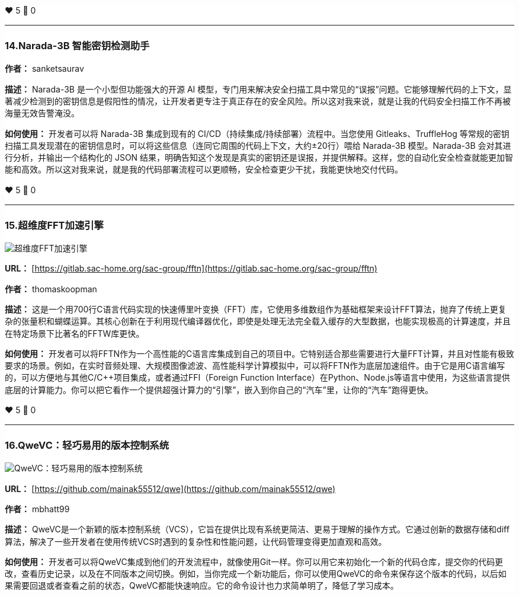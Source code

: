 ❤️ 5   💬 0

---

### 14.Narada-3B 智能密钥检测助手

**作者：** sanketsaurav

**描述：**
Narada-3B 是一个小型但功能强大的开源 AI 模型，专门用来解决安全扫描工具中常见的“误报”问题。它能够理解代码的上下文，显著减少检测到的密钥信息是假阳性的情况，让开发者更专注于真正存在的安全风险。所以这对我来说，就是让我的代码安全扫描工作不再被海量无效告警淹没。

**如何使用：**
开发者可以将 Narada-3B 集成到现有的 CI/CD（持续集成/持续部署）流程中。当您使用 Gitleaks、TruffleHog 等常规的密钥扫描工具发现潜在的密钥信息时，可以将这些信息（连同它周围的代码上下文，大约±20行）喂给 Narada-3B 模型。Narada-3B 会对其进行分析，并输出一个结构化的 JSON 结果，明确告知这个发现是真实的密钥还是误报，并提供解释。这样，您的自动化安全检查就能更加智能和高效。所以这对我来说，就是我的代码部署流程可以更顺畅，安全检查更少干扰，我能更快地交付代码。

❤️ 5   💬 0

---

### 15.超维度FFT加速引擎

![超维度FFT加速引擎](https://showhntoday.com/images/45570502.png)

**URL：** [https://gitlab.sac-home.org/sac-group/fftn](https://gitlab.sac-home.org/sac-group/fftn)

**作者：** thomaskoopman

**描述：**
这是一个用700行C语言代码实现的快速傅里叶变换（FFT）库，它使用多维数组作为基础框架来设计FFT算法，抛弃了传统上更复杂的张量积和蝴蝶运算。其核心创新在于利用现代编译器优化，即使是处理无法完全载入缓存的大型数据，也能实现极高的计算速度，并且在特定场景下比著名的FFTW库更快。

**如何使用：**
开发者可以将FFTN作为一个高性能的C语言库集成到自己的项目中。它特别适合那些需要进行大量FFT计算，并且对性能有极致要求的场景。例如，在实时音频处理、大规模图像滤波、高性能科学计算模拟中，可以将FFTN作为底层加速组件。由于它是用C语言编写的，可以方便地与其他C/C++项目集成，或者通过FFI（Foreign Function Interface）在Python、Node.js等语言中使用，为这些语言提供底层的计算能力。你可以把它看作一个提供超强计算力的“引擎”，嵌入到你自己的“汽车”里，让你的“汽车”跑得更快。

❤️ 5   💬 0

---

### 16.QweVC：轻巧易用的版本控制系统

![QweVC：轻巧易用的版本控制系统](https://showhntoday.com/images/45565222.png)

**URL：** [https://github.com/mainak55512/qwe](https://github.com/mainak55512/qwe)

**作者：** mbhatt99

**描述：**
QweVC是一个新颖的版本控制系统（VCS），它旨在提供比现有系统更简洁、更易于理解的操作方式。它通过创新的数据存储和diff算法，解决了一些开发者在使用传统VCS时遇到的复杂性和性能问题，让代码管理变得更加直观和高效。

**如何使用：**
开发者可以将QweVC集成到他们的开发流程中，就像使用Git一样。你可以用它来初始化一个新的代码仓库，提交你的代码更改，查看历史记录，以及在不同版本之间切换。例如，当你完成一个新功能后，你可以使用QweVC的命令来保存这个版本的代码，以后如果需要回退或者查看之前的状态，QweVC都能快速响应。它的命令设计也力求简单明了，降低了学习成本。
